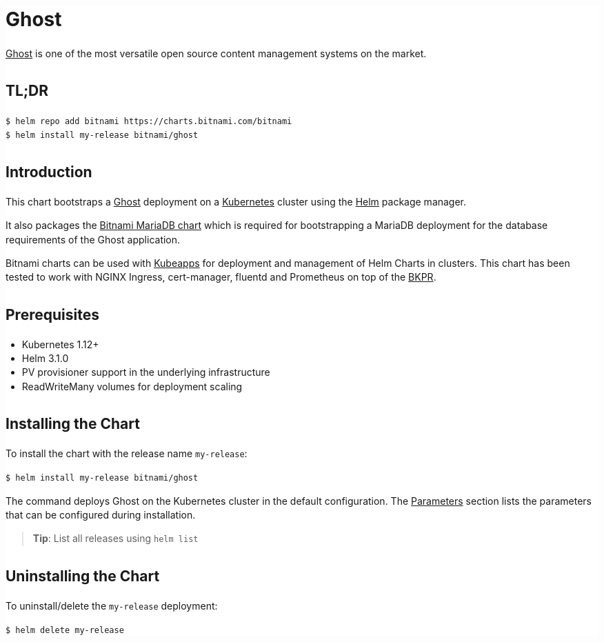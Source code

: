 # Ghost

[Ghost](https://ghost.org/) is one of the most versatile open source content management systems on the market.

## TL;DR

```console
$ helm repo add bitnami https://charts.bitnami.com/bitnami
$ helm install my-release bitnami/ghost
```

## Introduction

This chart bootstraps a [Ghost](https://github.com/bitnami/bitnami-docker-ghost) deployment on a [Kubernetes](http://kubernetes.io) cluster using the [Helm](https://helm.sh) package manager.

It also packages the [Bitnami MariaDB chart](https://github.com/kubernetes/charts/tree/master/bitnami/mariadb) which is required for bootstrapping a MariaDB deployment for the database requirements of the Ghost application.

Bitnami charts can be used with [Kubeapps](https://kubeapps.com/) for deployment and management of Helm Charts in clusters. This chart has been tested to work with NGINX Ingress, cert-manager, fluentd and Prometheus on top of the [BKPR](https://kubeprod.io/).

## Prerequisites

- Kubernetes 1.12+
- Helm 3.1.0
- PV provisioner support in the underlying infrastructure
- ReadWriteMany volumes for deployment scaling

## Installing the Chart

To install the chart with the release name `my-release`:

```console
$ helm install my-release bitnami/ghost
```

The command deploys Ghost on the Kubernetes cluster in the default configuration. The [Parameters](#parameters) section lists the parameters that can be configured during installation.

> **Tip**: List all releases using `helm list`

## Uninstalling the Chart

To uninstall/delete the `my-release` deployment:

```console
$ helm delete my-release
```
